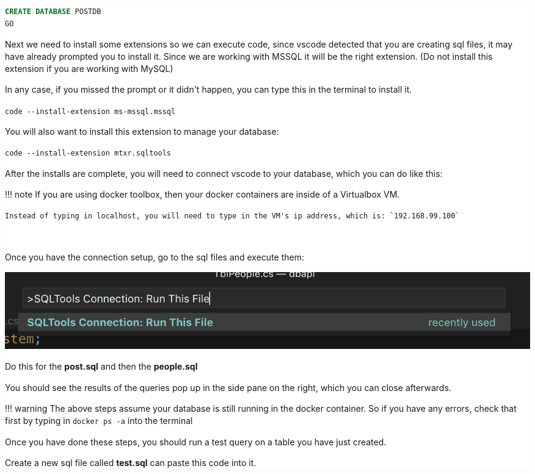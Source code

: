 ```sql
CREATE DATABASE POSTDB
GO
```

Next we need to install some extensions so we can execute code, since vscode detected that you are creating sql files, it may have already prompted you to install it. Since we are working with MSSQL it will be the right extension. (Do not install this extension if you are working with MySQL)

In any case, if you missed the prompt or it didn't happen, you can type this in the terminal to install it.

```
code --install-extension ms-mssql.mssql
```

You will also want to install this extension to manage your database:

```
code --install-extension mtxr.sqltools
```

After the installs are complete, you will need to connect vscode to your database, which you can do like this:

<video src="https://d2ddoduugvun08.cloudfront.net/items/2e2o1g0w3q1e2N111m0r/SQL-SETUP.mov" controls style="display: block;height: auto;width: 100%;">SQL-SETUP.mov</video>

!!! note
    If you are using docker toolbox, then your docker containers are inside of a Virtualbox VM.  

    Instead of typing in localhost, you will need to type in the VM's ip address, which is: `192.168.99.100`

<br>

Once you have the connection setup, go to the sql files and execute them:

![run-this-file.png](../../../assets/images/run-this-file.png)

Do this for the **post.sql** and then the **people.sql**

You should see the results of the queries pop up in the side pane on the right, which you can close afterwards.

!!! warning
    The above steps assume your database is still running in the docker container. So if you have any errors, check that first by typing in `docker ps -a` into the terminal

Once you have done these steps, you should run a test query on a table you have just created.

Create a new sql file called **test.sql** can paste this code into it.
